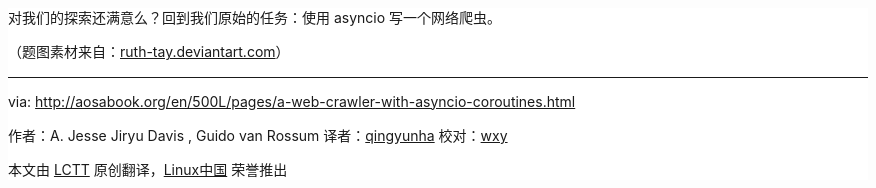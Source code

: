 对我们的探索还满意么？回到我们原始的任务：使用 asyncio 写一个网络爬虫。


（题图素材来自：[ruth-tay.deviantart.com](http://ruth-tay.deviantart.com/art/Bearded-Vulture-553800995)）




---


via: <http://aosabook.org/en/500L/pages/a-web-crawler-with-asyncio-coroutines.html>


作者：A. Jesse Jiryu Davis , Guido van Rossum 译者：[qingyunha](https://github.com/qingyunha) 校对：[wxy](https://github.com/wxy)


本文由 [LCTT](https://github.com/LCTT/TranslateProject) 原创翻译，[Linux中国](http://linux.cn/) 荣誉推出